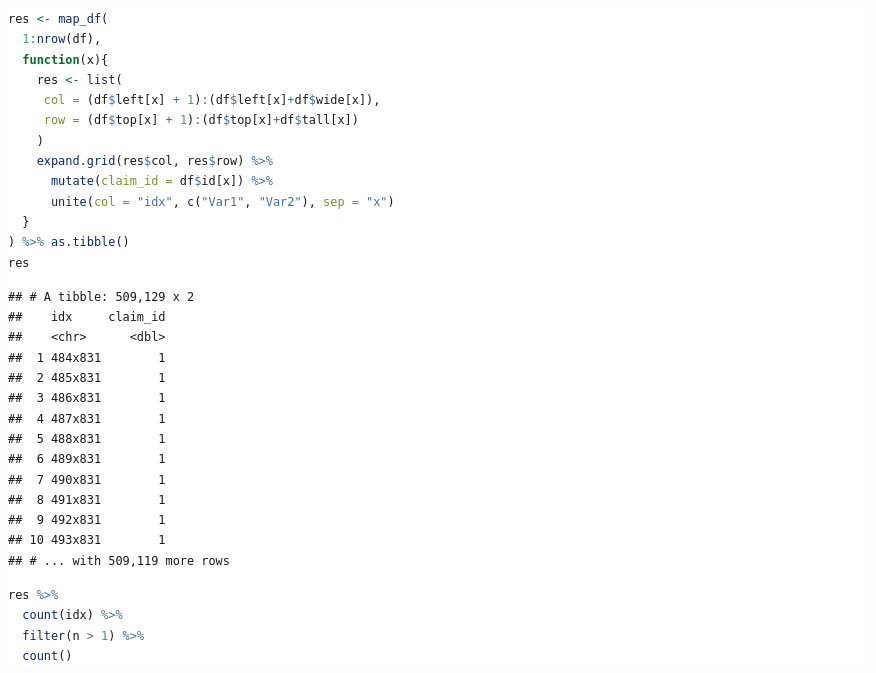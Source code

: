 ``` r
res <- map_df(
  1:nrow(df), 
  function(x){
    res <- list(
     col = (df$left[x] + 1):(df$left[x]+df$wide[x]),
     row = (df$top[x] + 1):(df$top[x]+df$tall[x])
    )
    expand.grid(res$col, res$row) %>%
      mutate(claim_id = df$id[x]) %>%
      unite(col = "idx", c("Var1", "Var2"), sep = "x")
  }
) %>% as.tibble()
res
```

    ## # A tibble: 509,129 x 2
    ##    idx     claim_id
    ##    <chr>      <dbl>
    ##  1 484x831        1
    ##  2 485x831        1
    ##  3 486x831        1
    ##  4 487x831        1
    ##  5 488x831        1
    ##  6 489x831        1
    ##  7 490x831        1
    ##  8 491x831        1
    ##  9 492x831        1
    ## 10 493x831        1
    ## # ... with 509,119 more rows

``` r
res %>% 
  count(idx) %>%
  filter(n > 1) %>%
  count()  
```
